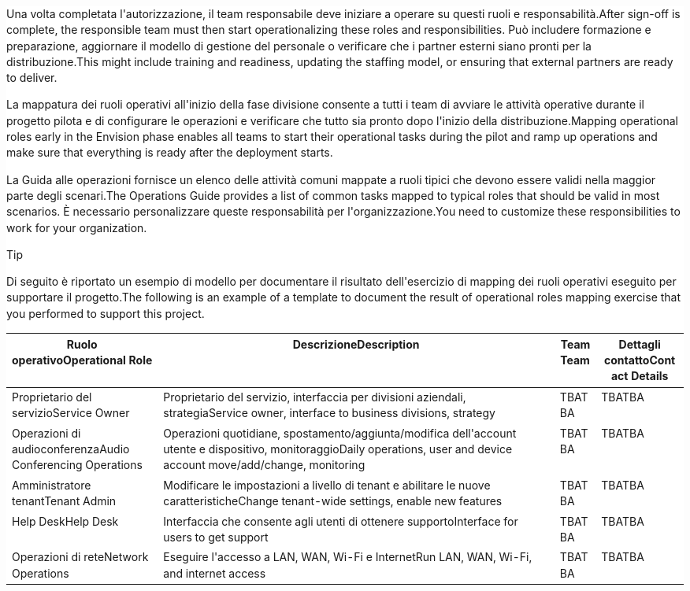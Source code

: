 <span data-ttu-id="ca939-127">Una volta completata l'autorizzazione, il team responsabile deve iniziare a operare su questi ruoli e responsabilità.</span><span class="sxs-lookup"><span data-stu-id="ca939-127">After sign-off is complete, the responsible team must then start operationalizing these roles and responsibilities.</span></span> <span data-ttu-id="ca939-128">Può includere formazione e preparazione, aggiornare il modello di gestione del personale o verificare che i partner esterni siano pronti per la distribuzione.</span><span class="sxs-lookup"><span data-stu-id="ca939-128">This might include training and readiness, updating the staffing model, or ensuring that external partners are ready to deliver.</span></span>

<span data-ttu-id="ca939-129">La mappatura dei ruoli operativi all'inizio della fase divisione consente a tutti i team di avviare le attività operative durante il progetto pilota e di configurare le operazioni e verificare che tutto sia pronto dopo l'inizio della distribuzione.</span><span class="sxs-lookup"><span data-stu-id="ca939-129">Mapping operational roles early in the Envision phase enables all teams to start their operational tasks during the pilot and ramp up operations and make sure that everything is ready after the deployment starts.</span></span>

<span data-ttu-id="ca939-130">La Guida alle operazioni fornisce un elenco delle attività comuni mappate a ruoli tipici che devono essere validi nella maggior parte degli scenari.</span><span class="sxs-lookup"><span data-stu-id="ca939-130">The Operations Guide provides a list of common tasks mapped to typical roles that should be valid in most scenarios.</span></span> <span data-ttu-id="ca939-131">È necessario personalizzare queste responsabilità per l'organizzazione.</span><span class="sxs-lookup"><span data-stu-id="ca939-131">You need to customize these responsibilities to work for your organization.</span></span>

>[!TIP]
><span data-ttu-id="ca939-132">Di seguito è riportato un esempio di modello per documentare il risultato dell'esercizio di mapping dei ruoli operativi eseguito per supportare il progetto.</span><span class="sxs-lookup"><span data-stu-id="ca939-132">The following is an example of a template to document the result of operational roles mapping exercise that you performed to support this project.</span></span>


|<span data-ttu-id="ca939-133">Ruolo operativo</span><span class="sxs-lookup"><span data-stu-id="ca939-133">Operational Role</span></span> |<span data-ttu-id="ca939-134">Descrizione</span><span class="sxs-lookup"><span data-stu-id="ca939-134">Description</span></span> |<span data-ttu-id="ca939-135">Team</span><span class="sxs-lookup"><span data-stu-id="ca939-135">Team</span></span> |<span data-ttu-id="ca939-136">Dettagli contatto</span><span class="sxs-lookup"><span data-stu-id="ca939-136">Contact Details</span></span> |
|---------|---------|---------|---------|
|<span data-ttu-id="ca939-137">Proprietario del servizio</span><span class="sxs-lookup"><span data-stu-id="ca939-137">Service Owner</span></span>|<span data-ttu-id="ca939-138">Proprietario del servizio, interfaccia per divisioni aziendali, strategia</span><span class="sxs-lookup"><span data-stu-id="ca939-138">Service owner, interface to business divisions, strategy</span></span>|<span data-ttu-id="ca939-139">TBA</span><span class="sxs-lookup"><span data-stu-id="ca939-139">TBA</span></span>|<span data-ttu-id="ca939-140">TBA</span><span class="sxs-lookup"><span data-stu-id="ca939-140">TBA</span></span>|
|<span data-ttu-id="ca939-141">Operazioni di audioconferenza</span><span class="sxs-lookup"><span data-stu-id="ca939-141">Audio Conferencing Operations</span></span>|<span data-ttu-id="ca939-142">Operazioni quotidiane, spostamento/aggiunta/modifica dell'account utente e dispositivo, monitoraggio</span><span class="sxs-lookup"><span data-stu-id="ca939-142">Daily operations, user and device account move/add/change, monitoring</span></span>|<span data-ttu-id="ca939-143">TBA</span><span class="sxs-lookup"><span data-stu-id="ca939-143">TBA</span></span>| <span data-ttu-id="ca939-144">TBA</span><span class="sxs-lookup"><span data-stu-id="ca939-144">TBA</span></span>| 
|<span data-ttu-id="ca939-145">Amministratore tenant</span><span class="sxs-lookup"><span data-stu-id="ca939-145">Tenant Admin</span></span>|<span data-ttu-id="ca939-146">Modificare le impostazioni a livello di tenant e abilitare le nuove caratteristiche</span><span class="sxs-lookup"><span data-stu-id="ca939-146">Change tenant-wide settings, enable new features</span></span>|<span data-ttu-id="ca939-147">TBA</span><span class="sxs-lookup"><span data-stu-id="ca939-147">TBA</span></span>|<span data-ttu-id="ca939-148">TBA</span><span class="sxs-lookup"><span data-stu-id="ca939-148">TBA</span></span>|
|<span data-ttu-id="ca939-149">Help Desk</span><span class="sxs-lookup"><span data-stu-id="ca939-149">Help Desk</span></span>|<span data-ttu-id="ca939-150">Interfaccia che consente agli utenti di ottenere supporto</span><span class="sxs-lookup"><span data-stu-id="ca939-150">Interface for users to get support</span></span>|<span data-ttu-id="ca939-151">TBA</span><span class="sxs-lookup"><span data-stu-id="ca939-151">TBA</span></span>|<span data-ttu-id="ca939-152">TBA</span><span class="sxs-lookup"><span data-stu-id="ca939-152">TBA</span></span>|
|<span data-ttu-id="ca939-153">Operazioni di rete</span><span class="sxs-lookup"><span data-stu-id="ca939-153">Network Operations</span></span>|<span data-ttu-id="ca939-154">Eseguire l'accesso a LAN, WAN, Wi-Fi e Internet</span><span class="sxs-lookup"><span data-stu-id="ca939-154">Run LAN, WAN, Wi-Fi, and internet access</span></span>|<span data-ttu-id="ca939-155">TBA</span><span class="sxs-lookup"><span data-stu-id="ca939-155">TBA</span></span>|<span data-ttu-id="ca939-156">TBA</span><span class="sxs-lookup"><span data-stu-id="ca939-156">TBA</span></span>|